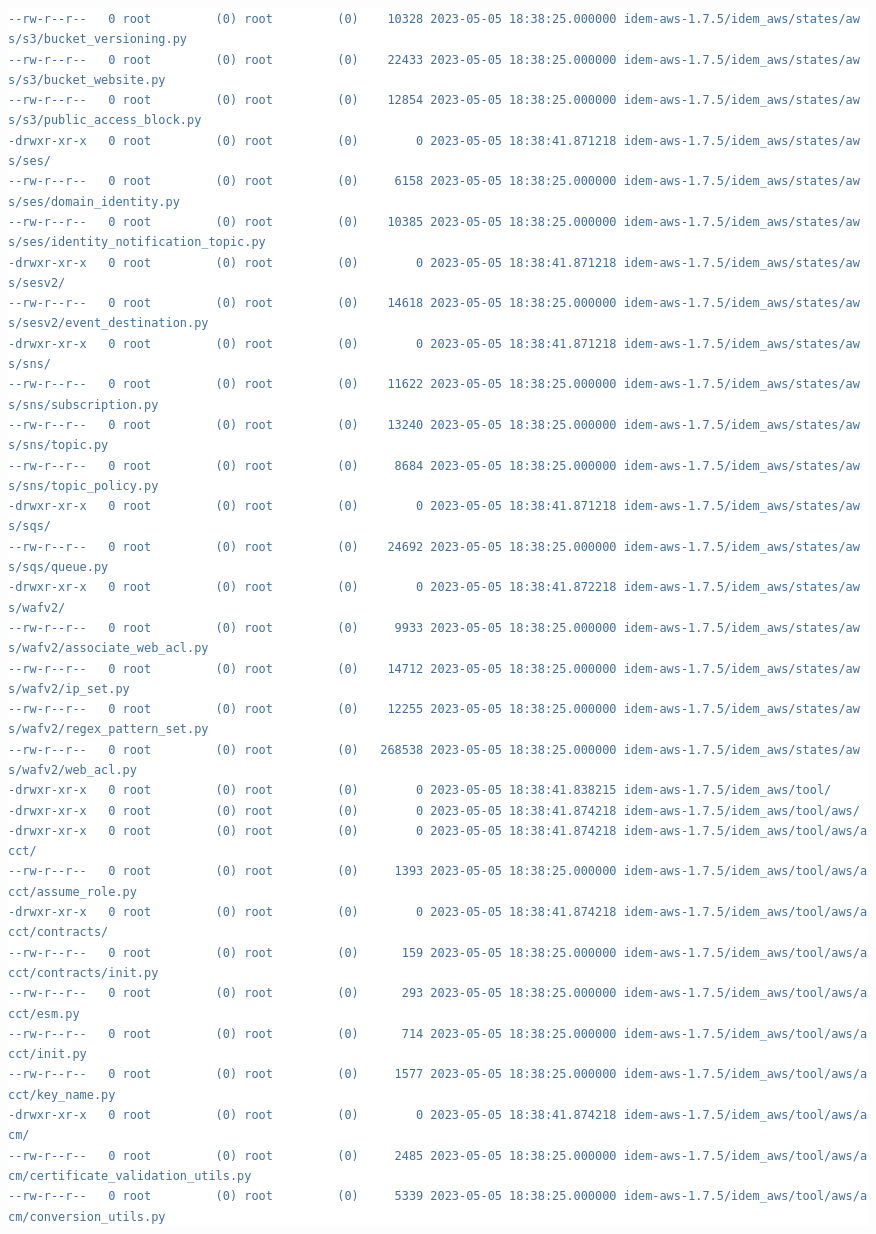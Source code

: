 ```diff
--rw-r--r--   0 root         (0) root         (0)    10328 2023-05-05 18:38:25.000000 idem-aws-1.7.5/idem_aws/states/aws/s3/bucket_versioning.py
--rw-r--r--   0 root         (0) root         (0)    22433 2023-05-05 18:38:25.000000 idem-aws-1.7.5/idem_aws/states/aws/s3/bucket_website.py
--rw-r--r--   0 root         (0) root         (0)    12854 2023-05-05 18:38:25.000000 idem-aws-1.7.5/idem_aws/states/aws/s3/public_access_block.py
-drwxr-xr-x   0 root         (0) root         (0)        0 2023-05-05 18:38:41.871218 idem-aws-1.7.5/idem_aws/states/aws/ses/
--rw-r--r--   0 root         (0) root         (0)     6158 2023-05-05 18:38:25.000000 idem-aws-1.7.5/idem_aws/states/aws/ses/domain_identity.py
--rw-r--r--   0 root         (0) root         (0)    10385 2023-05-05 18:38:25.000000 idem-aws-1.7.5/idem_aws/states/aws/ses/identity_notification_topic.py
-drwxr-xr-x   0 root         (0) root         (0)        0 2023-05-05 18:38:41.871218 idem-aws-1.7.5/idem_aws/states/aws/sesv2/
--rw-r--r--   0 root         (0) root         (0)    14618 2023-05-05 18:38:25.000000 idem-aws-1.7.5/idem_aws/states/aws/sesv2/event_destination.py
-drwxr-xr-x   0 root         (0) root         (0)        0 2023-05-05 18:38:41.871218 idem-aws-1.7.5/idem_aws/states/aws/sns/
--rw-r--r--   0 root         (0) root         (0)    11622 2023-05-05 18:38:25.000000 idem-aws-1.7.5/idem_aws/states/aws/sns/subscription.py
--rw-r--r--   0 root         (0) root         (0)    13240 2023-05-05 18:38:25.000000 idem-aws-1.7.5/idem_aws/states/aws/sns/topic.py
--rw-r--r--   0 root         (0) root         (0)     8684 2023-05-05 18:38:25.000000 idem-aws-1.7.5/idem_aws/states/aws/sns/topic_policy.py
-drwxr-xr-x   0 root         (0) root         (0)        0 2023-05-05 18:38:41.871218 idem-aws-1.7.5/idem_aws/states/aws/sqs/
--rw-r--r--   0 root         (0) root         (0)    24692 2023-05-05 18:38:25.000000 idem-aws-1.7.5/idem_aws/states/aws/sqs/queue.py
-drwxr-xr-x   0 root         (0) root         (0)        0 2023-05-05 18:38:41.872218 idem-aws-1.7.5/idem_aws/states/aws/wafv2/
--rw-r--r--   0 root         (0) root         (0)     9933 2023-05-05 18:38:25.000000 idem-aws-1.7.5/idem_aws/states/aws/wafv2/associate_web_acl.py
--rw-r--r--   0 root         (0) root         (0)    14712 2023-05-05 18:38:25.000000 idem-aws-1.7.5/idem_aws/states/aws/wafv2/ip_set.py
--rw-r--r--   0 root         (0) root         (0)    12255 2023-05-05 18:38:25.000000 idem-aws-1.7.5/idem_aws/states/aws/wafv2/regex_pattern_set.py
--rw-r--r--   0 root         (0) root         (0)   268538 2023-05-05 18:38:25.000000 idem-aws-1.7.5/idem_aws/states/aws/wafv2/web_acl.py
-drwxr-xr-x   0 root         (0) root         (0)        0 2023-05-05 18:38:41.838215 idem-aws-1.7.5/idem_aws/tool/
-drwxr-xr-x   0 root         (0) root         (0)        0 2023-05-05 18:38:41.874218 idem-aws-1.7.5/idem_aws/tool/aws/
-drwxr-xr-x   0 root         (0) root         (0)        0 2023-05-05 18:38:41.874218 idem-aws-1.7.5/idem_aws/tool/aws/acct/
--rw-r--r--   0 root         (0) root         (0)     1393 2023-05-05 18:38:25.000000 idem-aws-1.7.5/idem_aws/tool/aws/acct/assume_role.py
-drwxr-xr-x   0 root         (0) root         (0)        0 2023-05-05 18:38:41.874218 idem-aws-1.7.5/idem_aws/tool/aws/acct/contracts/
--rw-r--r--   0 root         (0) root         (0)      159 2023-05-05 18:38:25.000000 idem-aws-1.7.5/idem_aws/tool/aws/acct/contracts/init.py
--rw-r--r--   0 root         (0) root         (0)      293 2023-05-05 18:38:25.000000 idem-aws-1.7.5/idem_aws/tool/aws/acct/esm.py
--rw-r--r--   0 root         (0) root         (0)      714 2023-05-05 18:38:25.000000 idem-aws-1.7.5/idem_aws/tool/aws/acct/init.py
--rw-r--r--   0 root         (0) root         (0)     1577 2023-05-05 18:38:25.000000 idem-aws-1.7.5/idem_aws/tool/aws/acct/key_name.py
-drwxr-xr-x   0 root         (0) root         (0)        0 2023-05-05 18:38:41.874218 idem-aws-1.7.5/idem_aws/tool/aws/acm/
--rw-r--r--   0 root         (0) root         (0)     2485 2023-05-05 18:38:25.000000 idem-aws-1.7.5/idem_aws/tool/aws/acm/certificate_validation_utils.py
--rw-r--r--   0 root         (0) root         (0)     5339 2023-05-05 18:38:25.000000 idem-aws-1.7.5/idem_aws/tool/aws/acm/conversion_utils.py
```